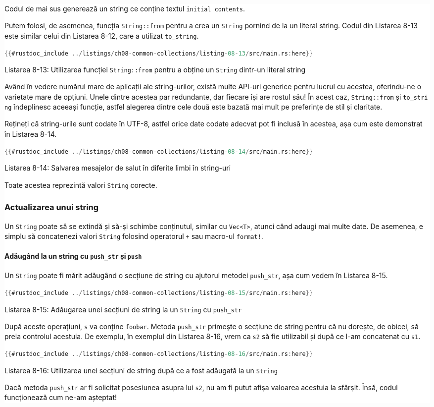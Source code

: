 Codul de mai sus generează un string ce conține textul `initial contents`.

Putem folosi, de asemenea, funcția `String::from` pentru a crea un `String` pornind de la un literal string. Codul din Listarea 8-13 este similar celui din Listarea 8-12, care a utilizat `to_string`.

```rust
{{#rustdoc_include ../listings/ch08-common-collections/listing-08-13/src/main.rs:here}}
```

<span class="caption">Listarea 8-13: Utilizarea funcției `String::from` pentru a obține un `String` dintr-un literal string</span>

Având în vedere numărul mare de aplicații ale string-urilor, există multe API-uri generice pentru lucrul cu acestea, oferindu-ne o varietate mare de opțiuni. Unele dintre acestea par redundante, dar fiecare își are rostul său! În acest caz, `String::from` și `to_string` îndeplinesc aceeași funcție, astfel alegerea dintre cele două este bazată mai mult pe preferințe de stil și claritate.

Rețineți că string-urile sunt codate în UTF-8, astfel orice date codate adecvat pot fi inclusă în acestea, așa cum este demonstrat în Listarea 8-14.

```rust
{{#rustdoc_include ../listings/ch08-common-collections/listing-08-14/src/main.rs:here}}
```

<span class="caption">Listarea 8-14: Salvarea mesajelor de salut în diferite limbi în string-uri</span>

Toate acestea reprezintă valori `String` corecte.

### Actualizarea unui string

Un `String` poate să se extindă și să-și schimbe conținutul, similar cu `Vec<T>`, atunci când adaugi mai multe date. De asemenea, e simplu să concatenezi valori `String` folosind operatorul `+` sau macro-ul `format!`.

#### Adăugând la un string cu `push_str` și `push`

Un `String` poate fi mărit adăugând o secțiune de string cu ajutorul metodei `push_str`, așa cum vedem în Listarea 8-15.

```rust
{{#rustdoc_include ../listings/ch08-common-collections/listing-08-15/src/main.rs:here}}
```

<span class="caption">Listarea 8-15: Adăugarea unei secțiuni de string la un `String` cu `push_str`</span>

După aceste operațiuni, `s` va conține `foobar`. Metoda `push_str` primește o secțiune de string pentru că nu dorește, de obicei, să preia controlul acestuia. De exemplu, în exemplul din Listarea 8-16, vrem ca `s2` să fie utilizabil și după ce l-am concatenat cu `s1`.

```rust
{{#rustdoc_include ../listings/ch08-common-collections/listing-08-16/src/main.rs:here}}
```

<span class="caption">Listarea 8-16: Utilizarea unei secțiuni de string după ce a fost adăugată la un `String`</span>

Dacă metoda `push_str` ar fi solicitat posesiunea asupra lui `s2`, nu am fi putut afișa valoarea acestuia la sfârșit. Însă, codul funcționează cum ne-am așteptat!
